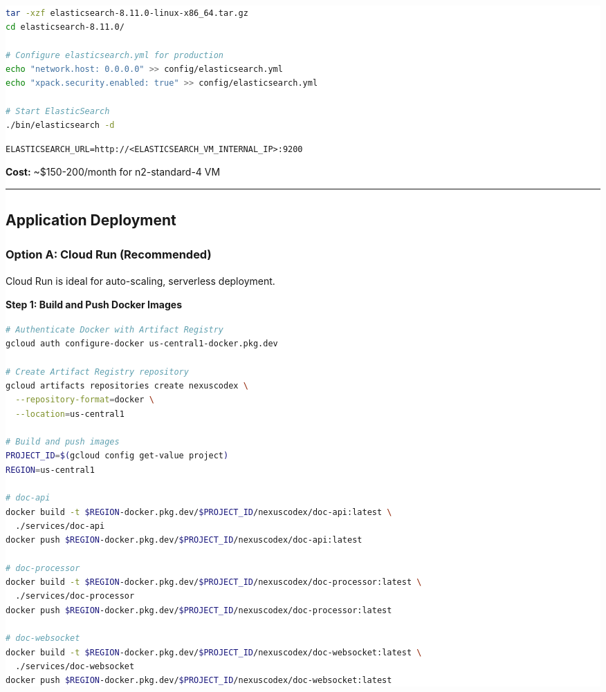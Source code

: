 ```bash
tar -xzf elasticsearch-8.11.0-linux-x86_64.tar.gz
cd elasticsearch-8.11.0/

# Configure elasticsearch.yml for production
echo "network.host: 0.0.0.0" >> config/elasticsearch.yml
echo "xpack.security.enabled: true" >> config/elasticsearch.yml

# Start ElasticSearch
./bin/elasticsearch -d
```

```env
ELASTICSEARCH_URL=http://<ELASTICSEARCH_VM_INTERNAL_IP>:9200
```

**Cost:** ~$150-200/month for n2-standard-4 VM

---

## Application Deployment

### Option A: Cloud Run (Recommended)

Cloud Run is ideal for auto-scaling, serverless deployment.

**Step 1: Build and Push Docker Images**

```bash
# Authenticate Docker with Artifact Registry
gcloud auth configure-docker us-central1-docker.pkg.dev

# Create Artifact Registry repository
gcloud artifacts repositories create nexuscodex \
  --repository-format=docker \
  --location=us-central1

# Build and push images
PROJECT_ID=$(gcloud config get-value project)
REGION=us-central1

# doc-api
docker build -t $REGION-docker.pkg.dev/$PROJECT_ID/nexuscodex/doc-api:latest \
  ./services/doc-api
docker push $REGION-docker.pkg.dev/$PROJECT_ID/nexuscodex/doc-api:latest

# doc-processor
docker build -t $REGION-docker.pkg.dev/$PROJECT_ID/nexuscodex/doc-processor:latest \
  ./services/doc-processor
docker push $REGION-docker.pkg.dev/$PROJECT_ID/nexuscodex/doc-processor:latest

# doc-websocket
docker build -t $REGION-docker.pkg.dev/$PROJECT_ID/nexuscodex/doc-websocket:latest \
  ./services/doc-websocket
docker push $REGION-docker.pkg.dev/$PROJECT_ID/nexuscodex/doc-websocket:latest
```
